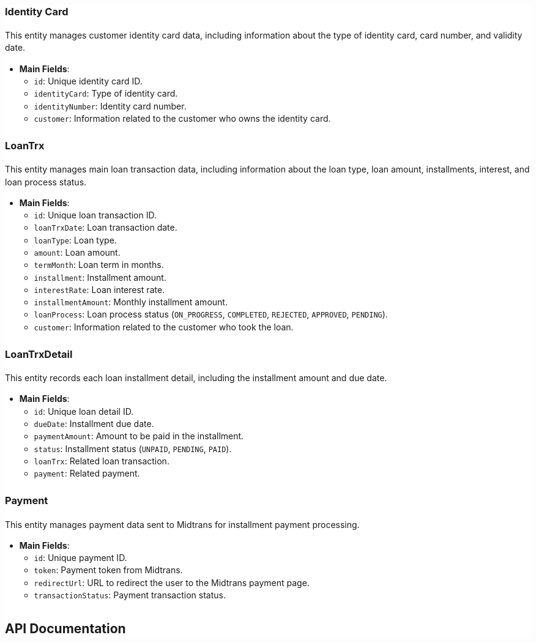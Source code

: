 ### Identity Card

This entity manages customer identity card data, including information about the type of identity card, card number, and validity date.

- **Main Fields**:
  - `id`: Unique identity card ID.
  - `identityCard`: Type of identity card.
  - `identityNumber`: Identity card number.
  - `customer`: Information related to the customer who owns the identity card.

### LoanTrx

This entity manages main loan transaction data, including information about the loan type, loan amount, installments, interest, and loan process status.

- **Main Fields**:
  - `id`: Unique loan transaction ID.
  - `loanTrxDate`: Loan transaction date.
  - `loanType`: Loan type.
  - `amount`: Loan amount.
  - `termMonth`: Loan term in months.
  - `installment`: Installment amount.
  - `interestRate`: Loan interest rate.
  - `installmentAmount`: Monthly installment amount.
  - `loanProcess`: Loan process status (`ON_PROGRESS`, `COMPLETED`, `REJECTED`, `APPROVED`, `PENDING`).
  - `customer`: Information related to the customer who took the loan.

### LoanTrxDetail

This entity records each loan installment detail, including the installment amount and due date.

- **Main Fields**:
  - `id`: Unique loan detail ID.
  - `dueDate`: Installment due date.
  - `paymentAmount`: Amount to be paid in the installment.
  - `status`: Installment status (`UNPAID`, `PENDING`, `PAID`).
  - `loanTrx`: Related loan transaction.
  - `payment`: Related payment.

### Payment

This entity manages payment data sent to Midtrans for installment payment processing.

- **Main Fields**:
  - `id`: Unique payment ID.
  - `token`: Payment token from Midtrans.
  - `redirectUrl`: URL to redirect the user to the Midtrans payment page.
  - `transactionStatus`: Payment transaction status.

## API Documentation
